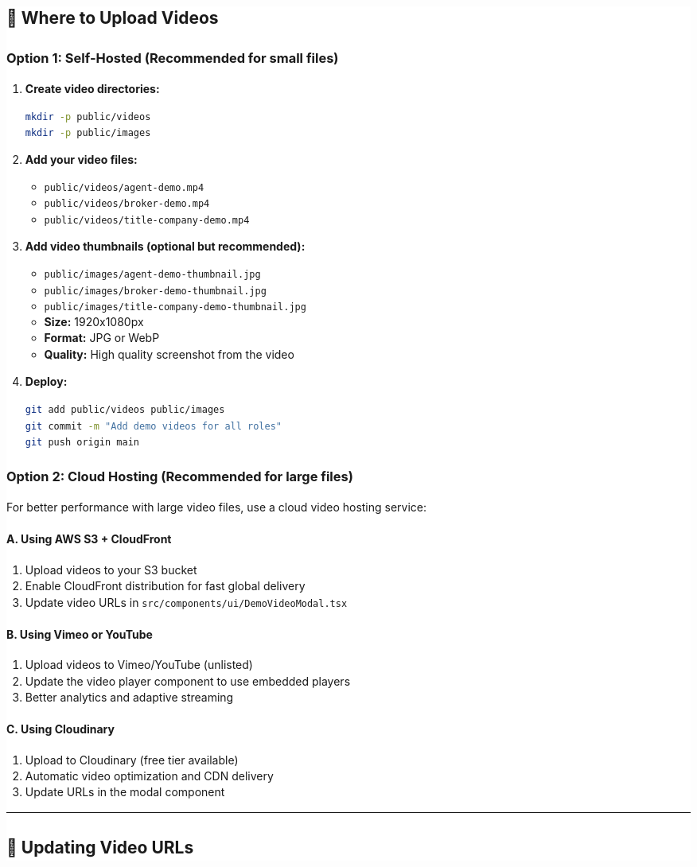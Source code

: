 
## 📁 Where to Upload Videos

### Option 1: Self-Hosted (Recommended for small files)

1. **Create video directories:**
   ```bash
   mkdir -p public/videos
   mkdir -p public/images
   ```

2. **Add your video files:**
   - `public/videos/agent-demo.mp4`
   - `public/videos/broker-demo.mp4`
   - `public/videos/title-company-demo.mp4`

3. **Add video thumbnails (optional but recommended):**
   - `public/images/agent-demo-thumbnail.jpg`
   - `public/images/broker-demo-thumbnail.jpg`
   - `public/images/title-company-demo-thumbnail.jpg`
   - **Size:** 1920x1080px
   - **Format:** JPG or WebP
   - **Quality:** High quality screenshot from the video

4. **Deploy:**
   ```bash
   git add public/videos public/images
   git commit -m "Add demo videos for all roles"
   git push origin main
   ```

### Option 2: Cloud Hosting (Recommended for large files)

For better performance with large video files, use a cloud video hosting service:

#### A. Using AWS S3 + CloudFront
1. Upload videos to your S3 bucket
2. Enable CloudFront distribution for fast global delivery
3. Update video URLs in `src/components/ui/DemoVideoModal.tsx`

#### B. Using Vimeo or YouTube
1. Upload videos to Vimeo/YouTube (unlisted)
2. Update the video player component to use embedded players
3. Better analytics and adaptive streaming

#### C. Using Cloudinary
1. Upload to Cloudinary (free tier available)
2. Automatic video optimization and CDN delivery
3. Update URLs in the modal component

---

## 🔧 Updating Video URLs
